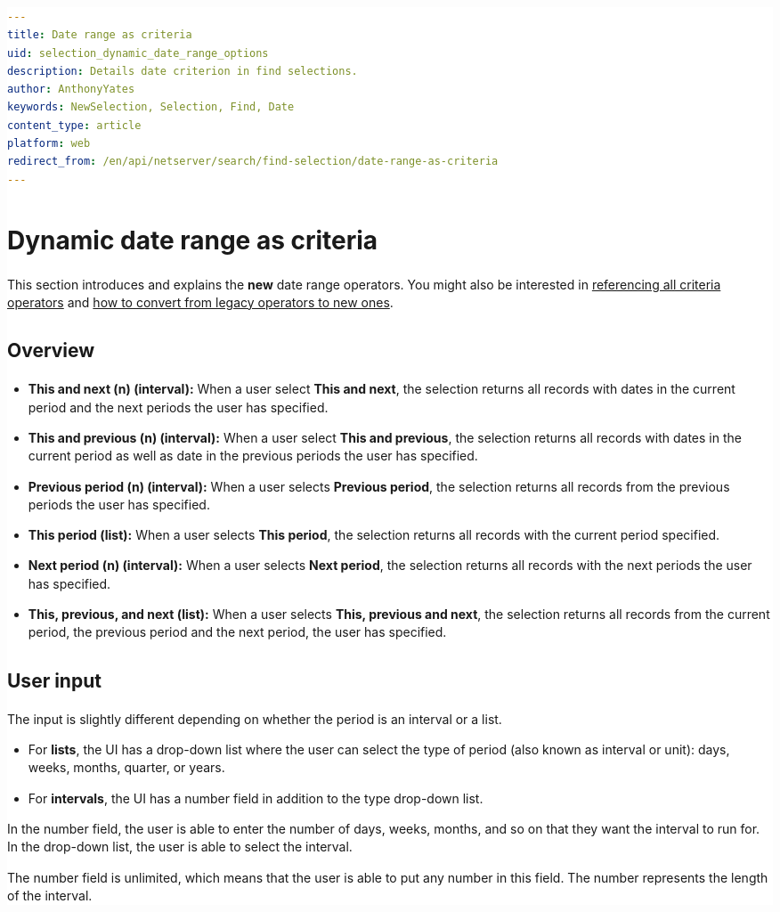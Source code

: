 ```yaml
---
title: Date range as criteria
uid: selection_dynamic_date_range_options
description: Details date criterion in find selections.
author: AnthonyYates
keywords: NewSelection, Selection, Find, Date
content_type: article
platform: web
redirect_from: /en/api/netserver/search/find-selection/date-range-as-criteria
---
```


# Dynamic date range as criteria

This section introduces and explains the **new** date range operators. You might also be interested in [referencing all criteria operators][1] and [how to convert from legacy operators to new ones][2].

## Overview

* **This and next (n) (interval):** When a user select **This and next**, the selection returns all records with dates in the current period and the next periods the user has specified.

* **This and previous (n) (interval):** When a user select **This and previous**, the selection returns all records with dates in the current period as well as date in the previous periods the user has specified.

* **Previous period (n) (interval):** When a user selects **Previous period**, the selection returns all records from the previous periods the user has specified.

* **This period (list):** When a user selects **This period**, the selection returns all records with the current period specified.

* **Next period (n) (interval):** When a user selects **Next period**, the selection returns all records with the next periods the user has specified.

* **This, previous, and next (list):** When a user selects **This, previous and next**, the selection returns all records from the current period, the previous period and the next period, the user has specified.

## User input

The input is slightly different depending on whether the period is an interval or a list.

* For **lists**, the UI has a drop-down list where the user can select the type of period (also known as interval or unit): days, weeks, months, quarter, or years.

* For **intervals**, the UI has a number field in addition to the type drop-down list.

In the number field, the user is able to enter the number of days, weeks, months, and so on that they want the interval to run for. In the drop-down list, the user is able to select the interval.

The number field is unlimited, which means that the user is able to put any number in this field. The number represents the length of the interval.


[1]: operators.md
[2]: convert-to-new-date-range-operators.md